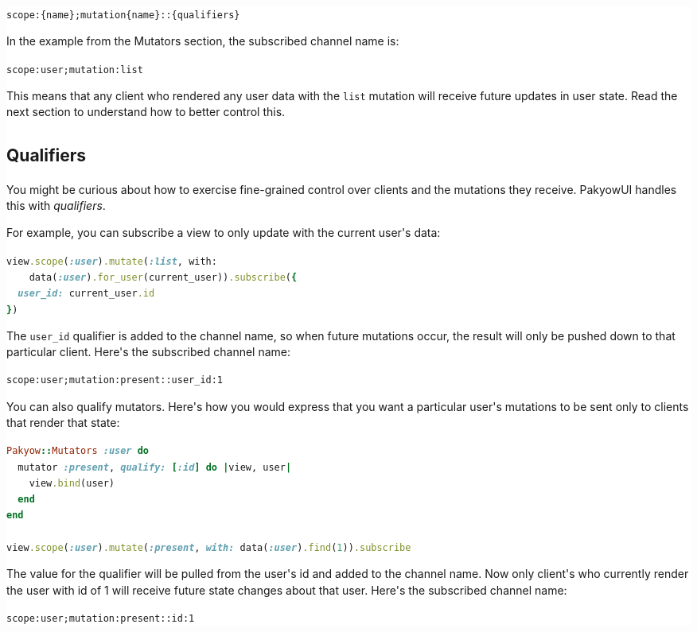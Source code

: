 ```
scope:{name};mutation{name}::{qualifiers}
```

In the example from the Mutators section, the subscribed channel name is:

```
scope:user;mutation:list
```

This means that any client who rendered any user data with the `list`
mutation will receive future updates in user state. Read the next
section to understand how to better control this.

## Qualifiers

You might be curious about how to exercise fine-grained control over
clients and the mutations they receive. PakyowUI handles this with
*qualifiers*.

For example, you can subscribe a view to only update with the current
user's data:

```ruby
view.scope(:user).mutate(:list, with:
	data(:user).for_user(current_user)).subscribe({
  user_id: current_user.id
})
```

The `user_id` qualifier is added to the channel name, so when future
mutations occur, the result will only be pushed down to that particular
client. Here's the subscribed channel name:

    scope:user;mutation:present::user_id:1

You can also qualify mutators. Here's how you would express that you
want a particular user's mutations to be sent only to clients that
render that state:

```ruby
Pakyow::Mutators :user do
  mutator :present, qualify: [:id] do |view, user|
    view.bind(user)
  end
end

view.scope(:user).mutate(:present, with: data(:user).find(1)).subscribe
```

The value for the qualifier will be pulled from the user's id and added to the
channel name. Now only client's who currently render the user with id of 1 will
receive future state changes about that user. Here's the subscribed channel
name:

```
scope:user;mutation:present::id:1
```
